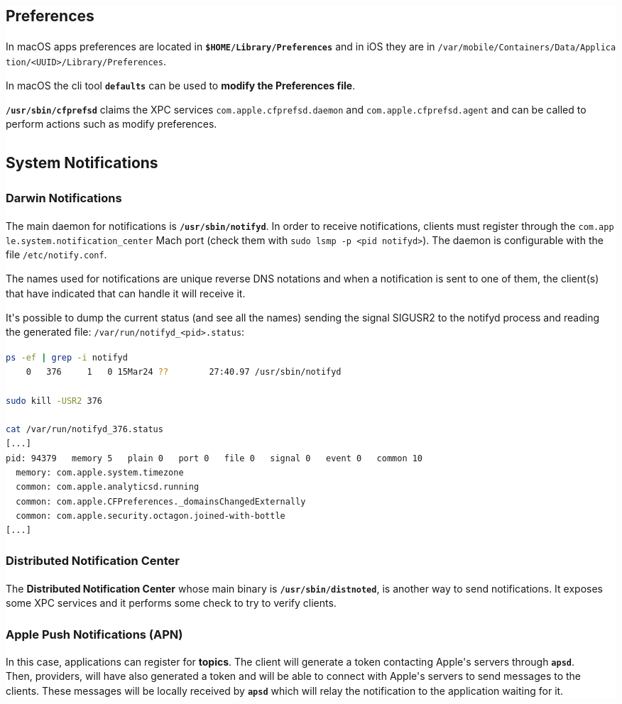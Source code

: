 ## Preferences

In macOS apps preferences are located in **`$HOME/Library/Preferences`** and in iOS they are in `/var/mobile/Containers/Data/Application/<UUID>/Library/Preferences`.&#x20;

In macOS the cli tool **`defaults`** can be used to **modify the Preferences file**.

**`/usr/sbin/cfprefsd`** claims the XPC services `com.apple.cfprefsd.daemon` and `com.apple.cfprefsd.agent` and can be called to perform actions such as modify preferences.

## System Notifications

### Darwin Notifications

The main daemon for notifications is **`/usr/sbin/notifyd`**. In order to receive notifications, clients must register through the `com.apple.system.notification_center` Mach port (check them with `sudo lsmp -p <pid notifyd>`). The daemon is configurable with the file `/etc/notify.conf`.

The names used for notifications are unique reverse DNS notations and when a notification is sent to one of them, the client(s) that have indicated that can handle it will receive it.

It's possible to dump the current status (and see all the names) sending the signal SIGUSR2 to the notifyd process and reading the generated file: `/var/run/notifyd_<pid>.status`:

```bash
ps -ef | grep -i notifyd
    0   376     1   0 15Mar24 ??        27:40.97 /usr/sbin/notifyd

sudo kill -USR2 376

cat /var/run/notifyd_376.status 
[...]
pid: 94379   memory 5   plain 0   port 0   file 0   signal 0   event 0   common 10
  memory: com.apple.system.timezone
  common: com.apple.analyticsd.running
  common: com.apple.CFPreferences._domainsChangedExternally
  common: com.apple.security.octagon.joined-with-bottle
[...]
```

### Distributed Notification Center

The **Distributed Notification Center** whose main binary is **`/usr/sbin/distnoted`**, is another way to send notifications. It exposes some XPC services and it performs some check to try to verify clients.

### Apple Push Notifications (APN)

In this case, applications can register for **topics**. The client will generate a token contacting Apple's servers through **`apsd`**.\
Then, providers, will have also generated a token and will be able to connect with Apple's servers to send messages to the clients. These messages will be locally received by **`apsd`** which will relay the notification to the application waiting for it.
